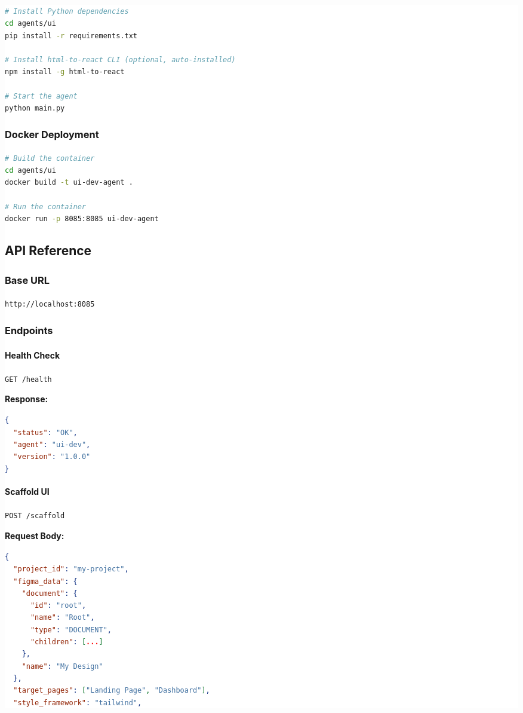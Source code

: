 ```bash
# Install Python dependencies
cd agents/ui
pip install -r requirements.txt

# Install html-to-react CLI (optional, auto-installed)
npm install -g html-to-react

# Start the agent
python main.py
```

### Docker Deployment

```bash
# Build the container
cd agents/ui
docker build -t ui-dev-agent .

# Run the container
docker run -p 8085:8085 ui-dev-agent
```

## API Reference

### Base URL
```
http://localhost:8085
```

### Endpoints

#### Health Check
```http
GET /health
```

**Response:**
```json
{
  "status": "OK",
  "agent": "ui-dev",
  "version": "1.0.0"
}
```

#### Scaffold UI
```http
POST /scaffold
```

**Request Body:**
```json
{
  "project_id": "my-project",
  "figma_data": {
    "document": {
      "id": "root",
      "name": "Root",
      "type": "DOCUMENT",
      "children": [...]
    },
    "name": "My Design"
  },
  "target_pages": ["Landing Page", "Dashboard"],
  "style_framework": "tailwind",
```